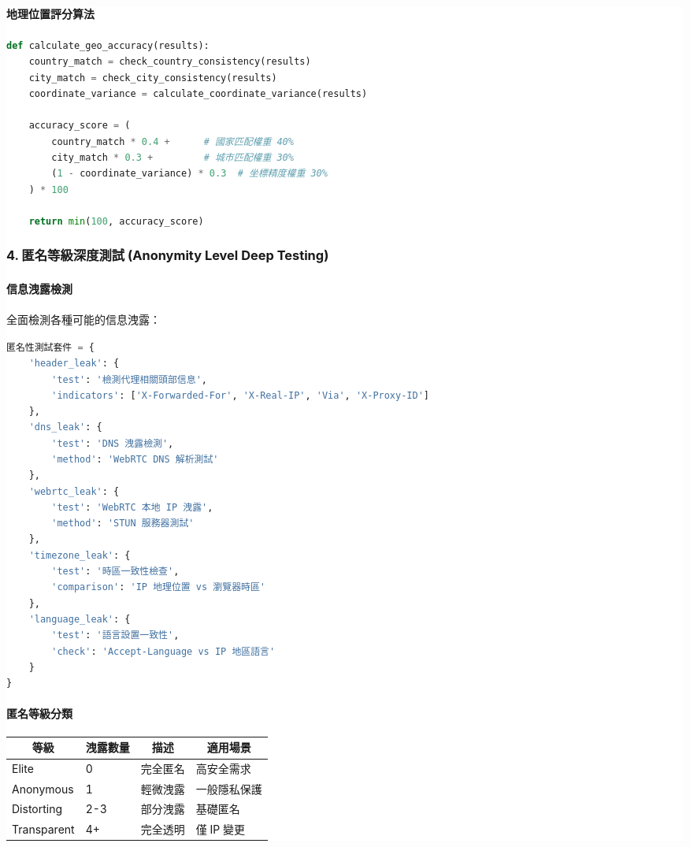 #### 地理位置評分算法
```python
def calculate_geo_accuracy(results):
    country_match = check_country_consistency(results)
    city_match = check_city_consistency(results)
    coordinate_variance = calculate_coordinate_variance(results)
    
    accuracy_score = (
        country_match * 0.4 +      # 國家匹配權重 40%
        city_match * 0.3 +         # 城市匹配權重 30%
        (1 - coordinate_variance) * 0.3  # 坐標精度權重 30%
    ) * 100
    
    return min(100, accuracy_score)
```

### 4. 匿名等級深度測試 (Anonymity Level Deep Testing)

#### 信息洩露檢測
全面檢測各種可能的信息洩露：

```python
匿名性測試套件 = {
    'header_leak': {
        'test': '檢測代理相關頭部信息',
        'indicators': ['X-Forwarded-For', 'X-Real-IP', 'Via', 'X-Proxy-ID']
    },
    'dns_leak': {
        'test': 'DNS 洩露檢測',
        'method': 'WebRTC DNS 解析測試'
    },
    'webrtc_leak': {
        'test': 'WebRTC 本地 IP 洩露',
        'method': 'STUN 服務器測試'
    },
    'timezone_leak': {
        'test': '時區一致性檢查',
        'comparison': 'IP 地理位置 vs 瀏覽器時區'
    },
    'language_leak': {
        'test': '語言設置一致性',
        'check': 'Accept-Language vs IP 地區語言'
    }
}
```

#### 匿名等級分類
| 等級 | 洩露數量 | 描述 | 適用場景 |
|------|----------|------|----------|
| Elite | 0 | 完全匿名 | 高安全需求 |
| Anonymous | 1 | 輕微洩露 | 一般隱私保護 |
| Distorting | 2-3 | 部分洩露 | 基礎匿名 |
| Transparent | 4+ | 完全透明 | 僅 IP 變更 |
